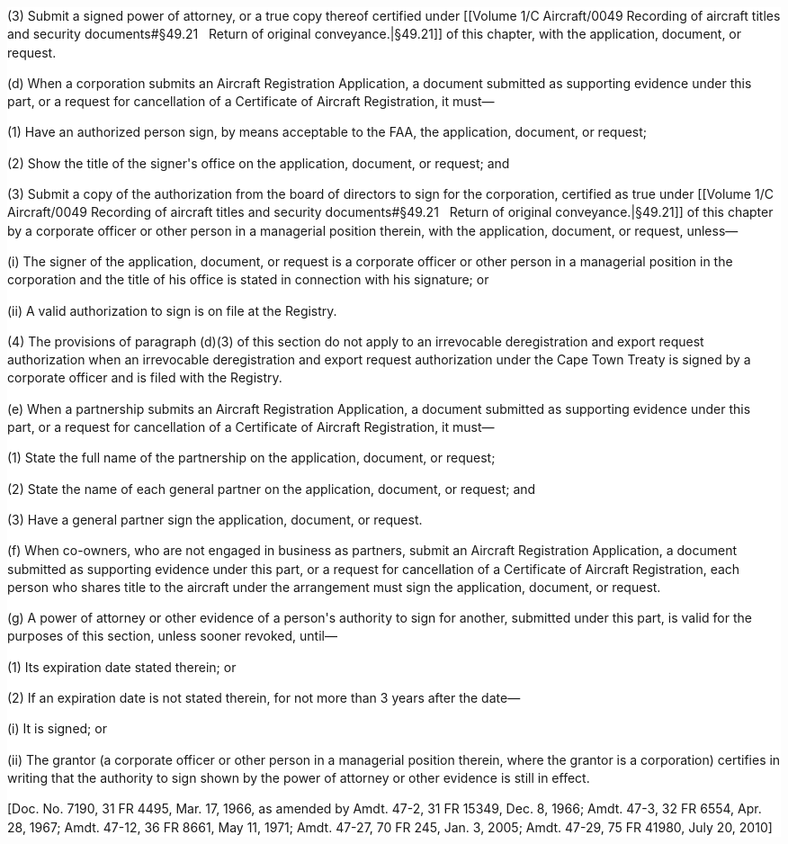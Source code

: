 \(3\) Submit a signed power of attorney, or a true copy thereof certified under [[Volume 1/C Aircraft/0049 Recording of aircraft titles and security documents#§49.21   Return of original conveyance.|§49.21]] of this chapter, with the application, document, or request.

\(d\) When a corporation submits an Aircraft Registration Application, a document submitted as supporting evidence under this part, or a request for cancellation of a Certificate of Aircraft Registration, it must—

\(1\) Have an authorized person sign, by means acceptable to the FAA, the application, document, or request;

\(2\) Show the title of the signer's office on the application, document, or request; and

\(3\) Submit a copy of the authorization from the board of directors to sign for the corporation, certified as true under [[Volume 1/C Aircraft/0049 Recording of aircraft titles and security documents#§49.21   Return of original conveyance.|§49.21]] of this chapter by a corporate officer or other person in a managerial position therein, with the application, document, or request, unless—

\(i\) The signer of the application, document, or request is a corporate officer or other person in a managerial position in the corporation and the title of his office is stated in connection with his signature; or

\(ii\) A valid authorization to sign is on file at the Registry.

\(4\) The provisions of paragraph (d)(3) of this section do not apply to an irrevocable deregistration and export request authorization when an irrevocable deregistration and export request authorization under the Cape Town Treaty is signed by a corporate officer and is filed with the Registry.

\(e\) When a partnership submits an Aircraft Registration Application, a document submitted as supporting evidence under this part, or a request for cancellation of a Certificate of Aircraft Registration, it must—

\(1\) State the full name of the partnership on the application, document, or request;

\(2\) State the name of each general partner on the application, document, or request; and

\(3\) Have a general partner sign the application, document, or request.

\(f\) When co-owners, who are not engaged in business as partners, submit an Aircraft Registration Application, a document submitted as supporting evidence under this part, or a request for cancellation of a Certificate of Aircraft Registration, each person who shares title to the aircraft under the arrangement must sign the application, document, or request.

\(g\) A power of attorney or other evidence of a person's authority to sign for another, submitted under this part, is valid for the purposes of this section, unless sooner revoked, until—

\(1\) Its expiration date stated therein; or

\(2\) If an expiration date is not stated therein, for not more than 3 years after the date—

\(i\) It is signed; or

\(ii\) The grantor (a corporate officer or other person in a managerial position therein, where the grantor is a corporation) certifies in writing that the authority to sign shown by the power of attorney or other evidence is still in effect.

\[Doc. No. 7190, 31 FR 4495, Mar. 17, 1966, as amended by Amdt. 47-2, 31 FR 15349, Dec. 8, 1966; Amdt. 47-3, 32 FR 6554, Apr. 28, 1967; Amdt. 47-12, 36 FR 8661, May 11, 1971; Amdt. 47-27, 70 FR 245, Jan. 3, 2005; Amdt. 47-29, 75 FR 41980, July 20, 2010\]
